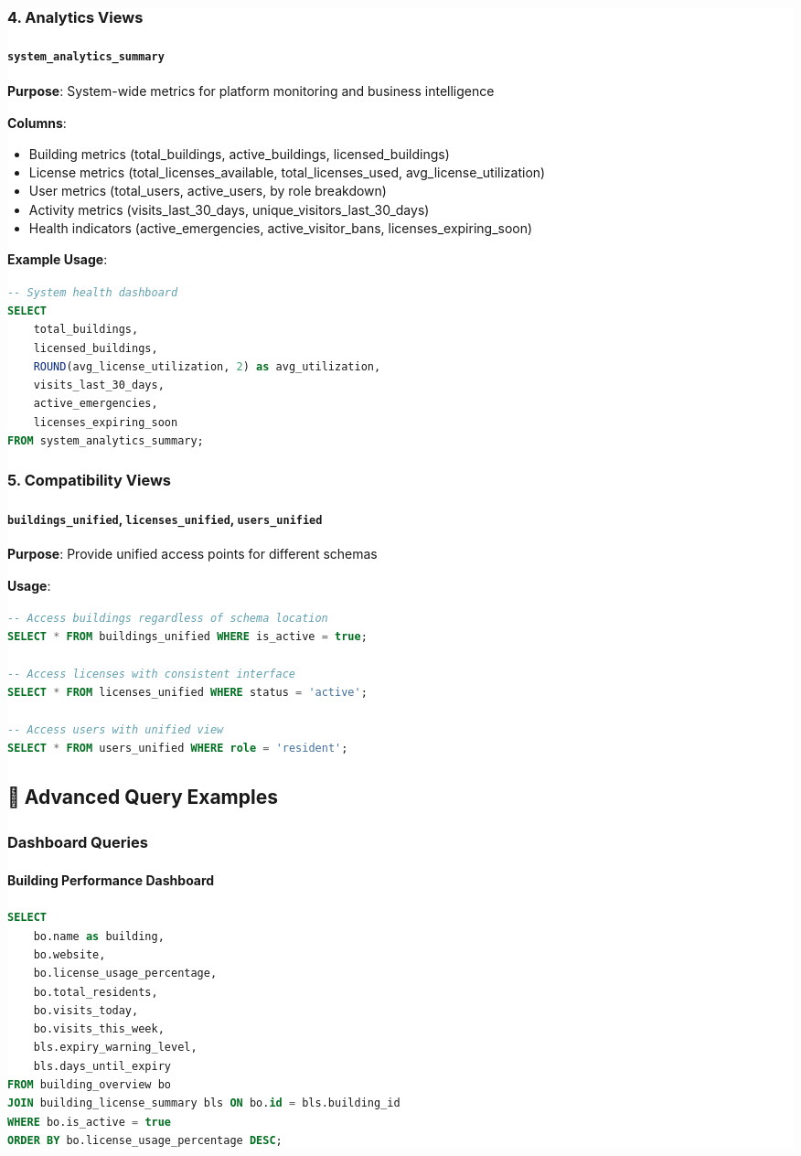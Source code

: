 ### 4. Analytics Views

#### `system_analytics_summary`
**Purpose**: System-wide metrics for platform monitoring and business intelligence

**Columns**:
- Building metrics (total_buildings, active_buildings, licensed_buildings)
- License metrics (total_licenses_available, total_licenses_used, avg_license_utilization)
- User metrics (total_users, active_users, by role breakdown)
- Activity metrics (visits_last_30_days, unique_visitors_last_30_days)
- Health indicators (active_emergencies, active_visitor_bans, licenses_expiring_soon)

**Example Usage**:
```sql
-- System health dashboard
SELECT 
    total_buildings,
    licensed_buildings,
    ROUND(avg_license_utilization, 2) as avg_utilization,
    visits_last_30_days,
    active_emergencies,
    licenses_expiring_soon
FROM system_analytics_summary;
```

### 5. Compatibility Views

#### `buildings_unified`, `licenses_unified`, `users_unified`
**Purpose**: Provide unified access points for different schemas

**Usage**:
```sql
-- Access buildings regardless of schema location
SELECT * FROM buildings_unified WHERE is_active = true;

-- Access licenses with consistent interface
SELECT * FROM licenses_unified WHERE status = 'active';

-- Access users with unified view
SELECT * FROM users_unified WHERE role = 'resident';
```

## 🚀 Advanced Query Examples

### Dashboard Queries

#### Building Performance Dashboard
```sql
SELECT 
    bo.name as building,
    bo.website,
    bo.license_usage_percentage,
    bo.total_residents,
    bo.visits_today,
    bo.visits_this_week,
    bls.expiry_warning_level,
    bls.days_until_expiry
FROM building_overview bo
JOIN building_license_summary bls ON bo.id = bls.building_id
WHERE bo.is_active = true
ORDER BY bo.license_usage_percentage DESC;
```

